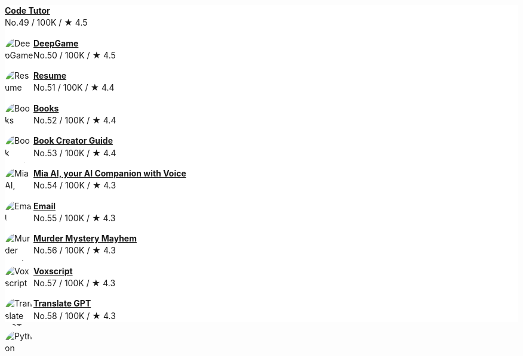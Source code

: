 [**Code Tutor**](https://chat.openai.com/g/g-HxPrv1p8v?ref=gptshunter) \
No.49 / 100K / ★ 4.5
    

[<img align="left" height="48px" width="48px" style="border-radius:50%" alt="DeepGame" src="https://files.oaiusercontent.com/file-RFkKDCjUOzZi8m7FDDEDUZyU?se=2123-10-18T08%3A48%3A37Z&sp=r&sv=2021-08-06&sr=b&rscc=max-age%3D31536000%2C%20immutable&rscd=attachment%3B%20filename%3Dvirtual%2520machine.png&sig=CE0AuyWZuFIpZ4w5wG8xarJGPTIpuqCbHOn2EBK3JHw%3D"/>](https://chat.openai.com/g/g-TzI2BlJPT?ref=gptshunter)

[**DeepGame**](https://chat.openai.com/g/g-TzI2BlJPT?ref=gptshunter) \
No.50 / 100K / ★ 4.5
    

[<img align="left" height="48px" width="48px" style="border-radius:50%" alt="Resume" src="https://files.oaiusercontent.com/file-0tpK8Pe8mMuE8HB8KKPcyoRn?se=2123-12-21T20%3A47%3A14Z&sp=r&sv=2021-08-06&sr=b&rscc=max-age%3D1209600%2C%20immutable&rscd=attachment%3B%20filename%3DScreenshot%25202024-01-14%2520at%252012.33.34%25E2%2580%25AFPM.png&sig=xiF%2Bmn%2B4uHhqgzWNSOA8F0aMnaxWguZ%2BsMb%2Bj1NYwFc%3D"/>](https://chat.openai.com/g/g-MrgKnTZbc?ref=gptshunter)

[**Resume**](https://chat.openai.com/g/g-MrgKnTZbc?ref=gptshunter) \
No.51 / 100K / ★ 4.4
    

[<img align="left" height="48px" width="48px" style="border-radius:50%" alt="Books" src="https://files.oaiusercontent.com/file-xgURwSlsrwE8Q0eGlNednv0c?se=2123-12-31T23%3A41%3A17Z&sp=r&sv=2021-08-06&sr=b&rscc=max-age%3D1209600%2C%20immutable&rscd=attachment%3B%20filename%3D4c345735-7a64-490e-8b30-547e99179964%2520%25281%2529.png&sig=hymSgepPRjJB4fzT9JEmRpGxJ77bq/56NgPtxnKVBwY%3D"/>](https://chat.openai.com/g/g-z77yDe7Vu?ref=gptshunter)

[**Books**](https://chat.openai.com/g/g-z77yDe7Vu?ref=gptshunter) \
No.52 / 100K / ★ 4.4
    

[<img align="left" height="48px" width="48px" style="border-radius:50%" alt="Book Creator Guide" src="https://files.oaiusercontent.com/file-QDv14Pkaw2Q5LPiYRqb8tSan?se=2123-10-18T00%3A49%3A39Z&sp=r&sv=2021-08-06&sr=b&rscc=max-age%3D31536000%2C%20immutable&rscd=attachment%3B%20filename%3D3efca56e-e967-4f56-8a67-f7fc3700837f.png&sig=2Ok%2BcQYxMGyPWf7AFAl50OsLU9QlSeo/zbFGhUue2Xk%3D"/>](https://chat.openai.com/g/g-7C0wg9CMN?ref=gptshunter)

[**Book Creator Guide**](https://chat.openai.com/g/g-7C0wg9CMN?ref=gptshunter) \
No.53 / 100K / ★ 4.4
    

[<img align="left" height="48px" width="48px" style="border-radius:50%" alt="Mia AI, your AI Companion with Voice" src="https://files.oaiusercontent.com/file-gNWlUTWznfwbwDsCGd2ko8qe?se=2123-12-09T00%3A54%3A23Z&sp=r&sv=2021-08-06&sr=b&rscc=max-age%3D1209600%2C%20immutable&rscd=attachment%3B%20filename%3DExtension%2520Icon.png&sig=E3SXuczawydbzMDfCGRzOeQ7TY5nkH2Oz1VxX6N2UPQ%3D"/>](https://chat.openai.com/g/g-l38NcMokB?ref=gptshunter)

[**Mia AI, your AI Companion with Voice**](https://chat.openai.com/g/g-l38NcMokB?ref=gptshunter) \
No.54 / 100K / ★ 4.3
    

[<img align="left" height="48px" width="48px" style="border-radius:50%" alt="Email" src="https://files.oaiusercontent.com/file-Xago3zxjm4PwPamH0dFgZJbh?se=2124-02-21T13%3A31%3A07Z&sp=r&sv=2021-08-06&sr=b&rscc=max-age%3D3153599999%2C%20immutable&rscd=attachment%3B%20filename%3Dfd36c9bf-5911-49e4-90bb-e7f6933ba19c.png&sig=Dw590QjGo0Qor2YX0sPeoSKnsNSsdKOwC8u0G6BkCuk%3D"/>](https://chat.openai.com/g/g-SLkL4uUYY?ref=gptshunter)

[**Email**](https://chat.openai.com/g/g-SLkL4uUYY?ref=gptshunter) \
No.55 / 100K / ★ 4.3
    

[<img align="left" height="48px" width="48px" style="border-radius:50%" alt="Murder Mystery Mayhem" src="https://files.oaiusercontent.com/file-Nau6PuKNOq9yGBmlmquuDm67?se=2123-10-27T15%3A51%3A42Z&sp=r&sv=2021-08-06&sr=b&rscc=max-age%3D31536000%2C%20immutable&rscd=attachment%3B%20filename%3DTheDetective.png&sig=qPONgkuyJ9dzht5xlALFLRsUdGIjcEu0H5Aofj9Wfpc%3D"/>](https://chat.openai.com/g/g-82dEDeoN3?ref=gptshunter)

[**Murder Mystery Mayhem**](https://chat.openai.com/g/g-82dEDeoN3?ref=gptshunter) \
No.56 / 100K / ★ 4.3
    

[<img align="left" height="48px" width="48px" style="border-radius:50%" alt="Voxscript" src="https://files.oaiusercontent.com/file-ccghiJe5RWLLuLXhKPl3XugL?se=2123-10-19T06%3A52%3A32Z&sp=r&sv=2021-08-06&sr=b&rscc=max-age%3D31536000%2C%20immutable&rscd=attachment%3B%20filename%3DVoxScript_logo_256x256.png&sig=gRuPppNbvJt3M3CMsjE8HiXRLm254zQxMCt5RRq%2BN3k%3D"/>](https://chat.openai.com/g/g-g24EzkDta?ref=gptshunter)

[**Voxscript**](https://chat.openai.com/g/g-g24EzkDta?ref=gptshunter) \
No.57 / 100K / ★ 4.3
    

[<img align="left" height="48px" width="48px" style="border-radius:50%" alt="Translate GPT" src="https://files.oaiusercontent.com/file-MkvwaZFerLLTL6z32mCcQQS3?se=2123-11-25T07%3A54%3A36Z&sp=r&sv=2021-08-06&sr=b&rscc=max-age%3D1209600%2C%20immutable&rscd=attachment%3B%20filename%3Dtranslate.png&sig=JjxKqWuX9jxdMPmWgL3koCb9ATS%2BeUKHJY1LCYWfn8M%3D"/>](https://chat.openai.com/g/g-5bNPpaVZy?ref=gptshunter)

[**Translate GPT**](https://chat.openai.com/g/g-5bNPpaVZy?ref=gptshunter) \
No.58 / 100K / ★ 4.3
    

[<img align="left" height="48px" width="48px" style="border-radius:50%" alt="Python" src="https://files.oaiusercontent.com/file-3Ay2u7Z49ck9luLb5swPiWgi?se=2124-01-24T13%3A39%3A34Z&sp=r&sv=2021-08-06&sr=b&rscc=max-age%3D1209600%2C%20immutable&rscd=attachment%3B%20filename%3DCleanShot%25202024-02-17%2520at%252014.39.13%25402x.png&sig=9mRREFuZ1Hfx6sSXmaUCIh0UEtEM5pxD2Fdgxk4QMJ4%3D"/>](https://chat.openai.com/g/g-jIgQDiQuT?ref=gptshunter)
